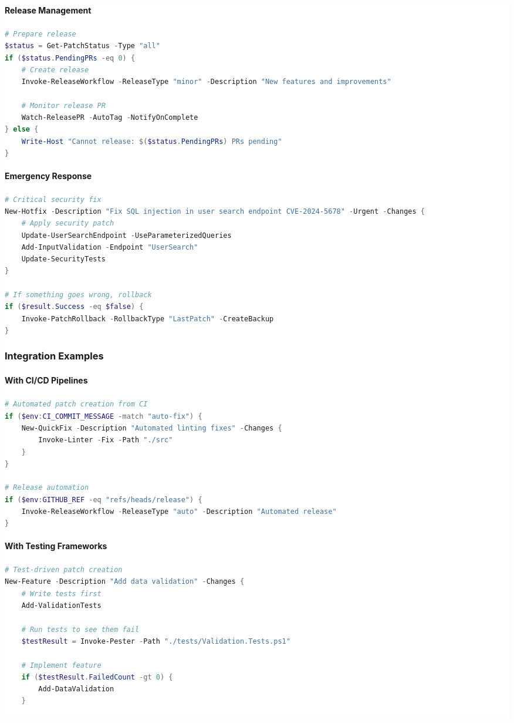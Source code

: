 #### Release Management
```powershell
# Prepare release
$status = Get-PatchStatus -Type "all"
if ($status.PendingPRs -eq 0) {
    # Create release
    Invoke-ReleaseWorkflow -ReleaseType "minor" -Description "New features and improvements"
    
    # Monitor release PR
    Watch-ReleasePR -AutoTag -NotifyOnComplete
} else {
    Write-Host "Cannot release: $($status.PendingPRs) PRs pending"
}
```

#### Emergency Response
```powershell
# Critical security fix
New-Hotfix -Description "Fix SQL injection in user search endpoint CVE-2024-5678" -Urgent -Changes {
    # Apply security patch
    Update-UserSearchEndpoint -UseParameterizedQueries
    Add-InputValidation -Endpoint "UserSearch"
    Update-SecurityTests
}

# If something goes wrong, rollback
if ($result.Success -eq $false) {
    Invoke-PatchRollback -RollbackType "LastPatch" -CreateBackup
}
```

### Integration Examples

#### With CI/CD Pipelines
```powershell
# Automated patch creation from CI
if ($env:CI_COMMIT_MESSAGE -match "auto-fix") {
    New-QuickFix -Description "Automated linting fixes" -Changes {
        Invoke-Linter -Fix -Path "./src"
    }
}

# Release automation
if ($env:GITHUB_REF -eq "refs/heads/release") {
    Invoke-ReleaseWorkflow -ReleaseType "auto" -Description "Automated release"
}
```

#### With Testing Frameworks
```powershell
# Test-driven patch creation
New-Feature -Description "Add data validation" -Changes {
    # Write tests first
    Add-ValidationTests
    
    # Run tests to see them fail
    $testResult = Invoke-Pester -Path "./tests/Validation.Tests.ps1"
    
    # Implement feature
    if ($testResult.FailedCount -gt 0) {
        Add-DataValidation
    }
    
```